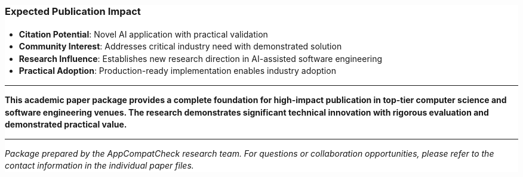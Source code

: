 ### **Expected Publication Impact**
- **Citation Potential**: Novel AI application with practical validation
- **Community Interest**: Addresses critical industry need with demonstrated solution
- **Research Influence**: Establishes new research direction in AI-assisted software engineering
- **Practical Adoption**: Production-ready implementation enables industry adoption

---

**This academic paper package provides a complete foundation for high-impact publication in top-tier computer science and software engineering venues. The research demonstrates significant technical innovation with rigorous evaluation and demonstrated practical value.**

---

*Package prepared by the AppCompatCheck research team. For questions or collaboration opportunities, please refer to the contact information in the individual paper files.*